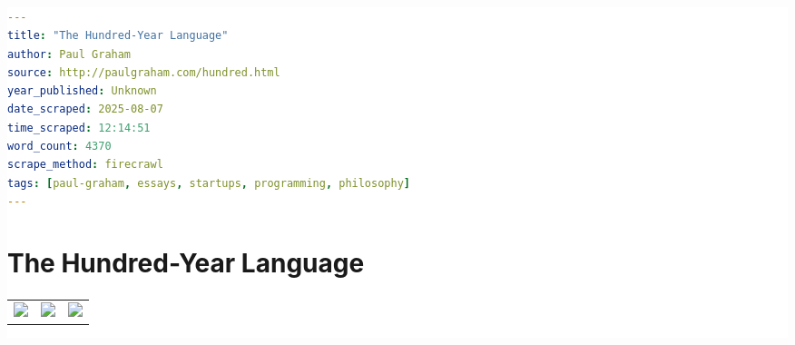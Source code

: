 ```yaml
---
title: "The Hundred-Year Language"
author: Paul Graham
source: http://paulgraham.com/hundred.html
year_published: Unknown
date_scraped: 2025-08-07
time_scraped: 12:14:51
word_count: 4370
scrape_method: firecrawl
tags: [paul-graham, essays, startups, programming, philosophy]
---
```


# The Hundred-Year Language

|     |     |     |
| --- | --- | --- |
| ![](https://s.turbifycdn.com/aah/paulgraham/essays-5.gif) | ![](https://sep.turbifycdn.com/ca/Img/trans_1x1.gif) | [![](https://s.turbifycdn.com/aah/paulgraham/essays-6.gif)](https://paulgraham.com/index.html)

|     |
| --- |